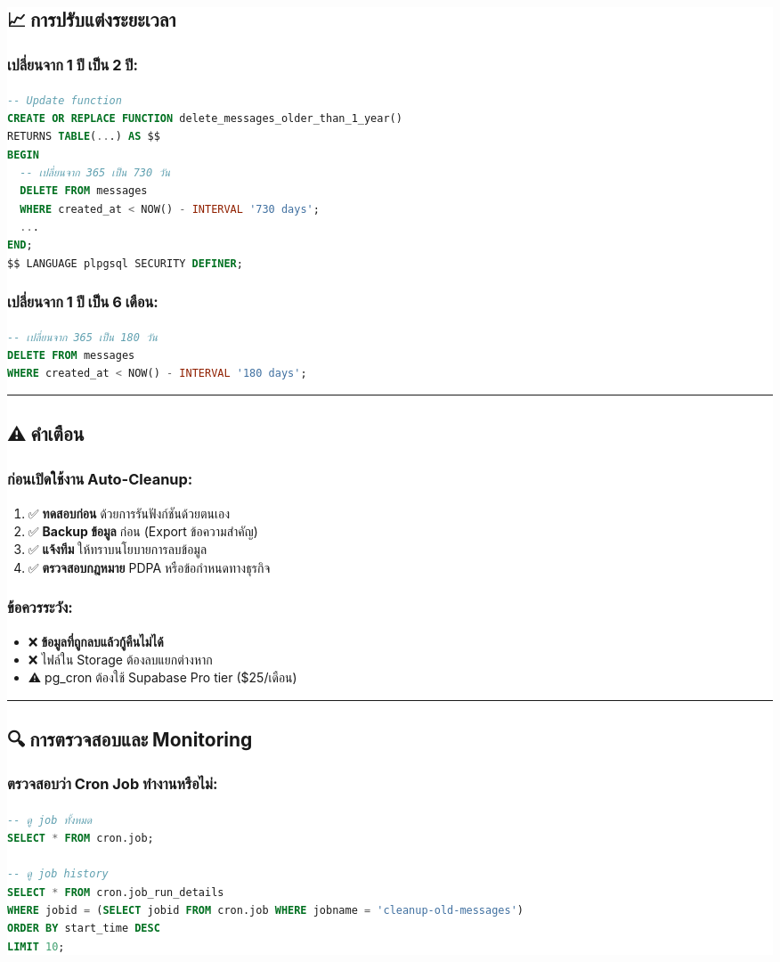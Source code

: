 
## 📈 การปรับแต่งระยะเวลา

### เปลี่ยนจาก 1 ปี เป็น 2 ปี:

```sql
-- Update function
CREATE OR REPLACE FUNCTION delete_messages_older_than_1_year()
RETURNS TABLE(...) AS $$
BEGIN
  -- เปลี่ยนจาก 365 เป็น 730 วัน
  DELETE FROM messages
  WHERE created_at < NOW() - INTERVAL '730 days';
  ...
END;
$$ LANGUAGE plpgsql SECURITY DEFINER;
```

### เปลี่ยนจาก 1 ปี เป็น 6 เดือน:

```sql
-- เปลี่ยนจาก 365 เป็น 180 วัน
DELETE FROM messages
WHERE created_at < NOW() - INTERVAL '180 days';
```

---

## ⚠️ คำเตือน

### ก่อนเปิดใช้งาน Auto-Cleanup:

1. ✅ **ทดสอบก่อน** ด้วยการรันฟังก์ชันด้วยตนเอง
2. ✅ **Backup ข้อมูล** ก่อน (Export ข้อความสำคัญ)
3. ✅ **แจ้งทีม** ให้ทราบนโยบายการลบข้อมูล
4. ✅ **ตรวจสอบกฎหมาย** PDPA หรือข้อกำหนดทางธุรกิจ

### ข้อควรระวัง:

- ❌ **ข้อมูลที่ถูกลบแล้วกู้คืนไม่ได้**
- ❌ ไฟล์ใน Storage ต้องลบแยกต่างหาก
- ⚠️ pg_cron ต้องใช้ Supabase Pro tier ($25/เดือน)

---

## 🔍 การตรวจสอบและ Monitoring

### ตรวจสอบว่า Cron Job ทำงานหรือไม่:

```sql
-- ดู job ทั้งหมด
SELECT * FROM cron.job;

-- ดู job history
SELECT * FROM cron.job_run_details
WHERE jobid = (SELECT jobid FROM cron.job WHERE jobname = 'cleanup-old-messages')
ORDER BY start_time DESC
LIMIT 10;
```
